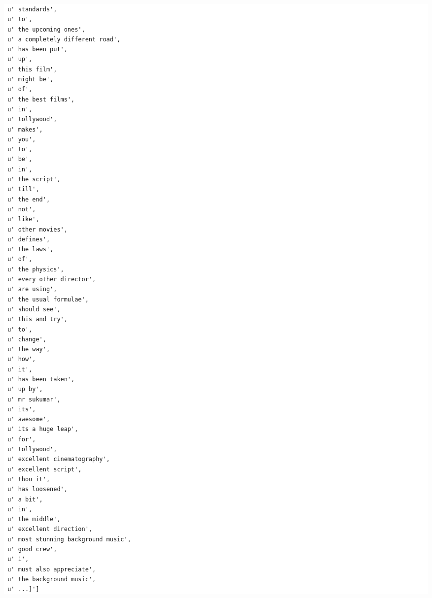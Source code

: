      u' standards',
     u' to',
     u' the upcoming ones',
     u' a completely different road',
     u' has been put',
     u' up',
     u' this film',
     u' might be',
     u' of',
     u' the best films',
     u' in',
     u' tollywood',
     u' makes',
     u' you',
     u' to',
     u' be',
     u' in',
     u' the script',
     u' till',
     u' the end',
     u' not',
     u' like',
     u' other movies',
     u' defines',
     u' the laws',
     u' of',
     u' the physics',
     u' every other director',
     u' are using',
     u' the usual formulae',
     u' should see',
     u' this and try',
     u' to',
     u' change',
     u' the way',
     u' how',
     u' it',
     u' has been taken',
     u' up by',
     u' mr sukumar',
     u' its',
     u' awesome',
     u' its a huge leap',
     u' for',
     u' tollywood',
     u' excellent cinematography',
     u' excellent script',
     u' thou it',
     u' has loosened',
     u' a bit',
     u' in',
     u' the middle',
     u' excellent direction',
     u' most stunning background music',
     u' good crew',
     u' i',
     u' must also appreciate',
     u' the background music',
     u' ...]']

